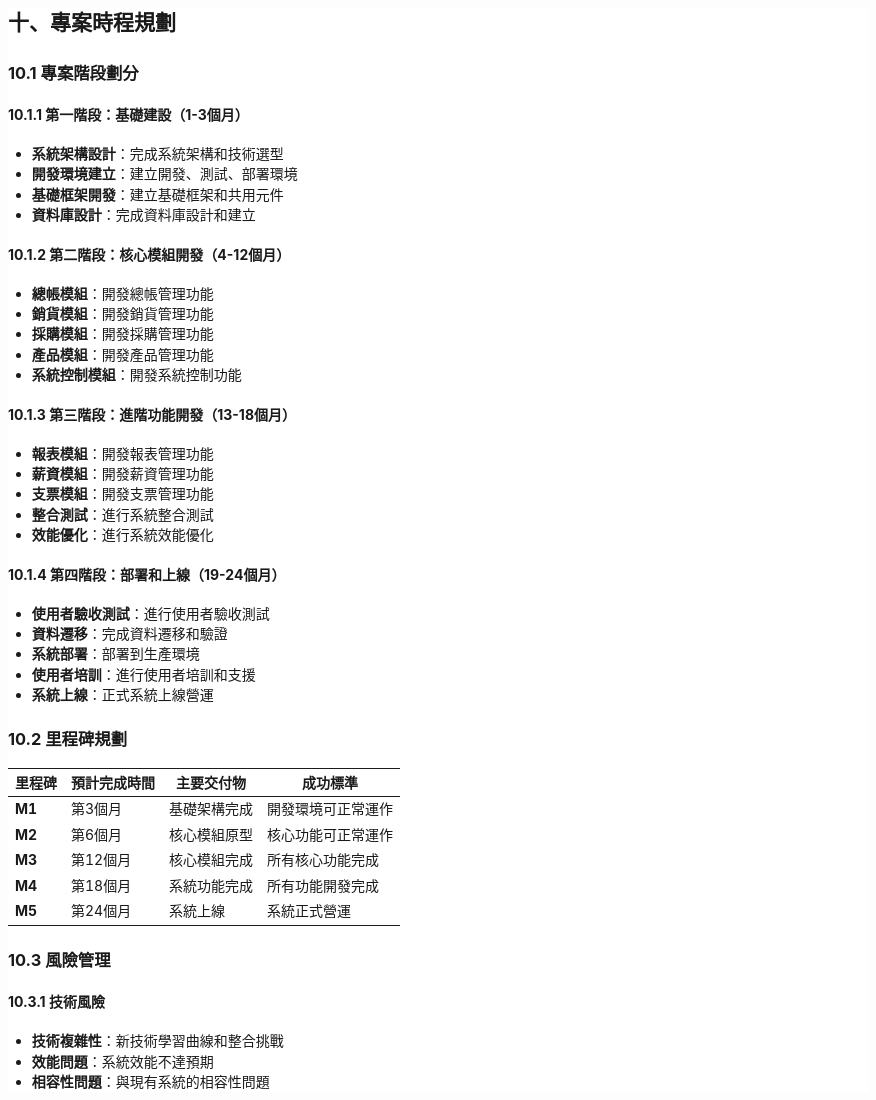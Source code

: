 
## 十、專案時程規劃

### 10.1 專案階段劃分

#### 10.1.1 第一階段：基礎建設（1-3個月）
- **系統架構設計**：完成系統架構和技術選型
- **開發環境建立**：建立開發、測試、部署環境
- **基礎框架開發**：建立基礎框架和共用元件
- **資料庫設計**：完成資料庫設計和建立

#### 10.1.2 第二階段：核心模組開發（4-12個月）
- **總帳模組**：開發總帳管理功能
- **銷貨模組**：開發銷貨管理功能
- **採購模組**：開發採購管理功能
- **產品模組**：開發產品管理功能
- **系統控制模組**：開發系統控制功能

#### 10.1.3 第三階段：進階功能開發（13-18個月）
- **報表模組**：開發報表管理功能
- **薪資模組**：開發薪資管理功能
- **支票模組**：開發支票管理功能
- **整合測試**：進行系統整合測試
- **效能優化**：進行系統效能優化

#### 10.1.4 第四階段：部署和上線（19-24個月）
- **使用者驗收測試**：進行使用者驗收測試
- **資料遷移**：完成資料遷移和驗證
- **系統部署**：部署到生產環境
- **使用者培訓**：進行使用者培訓和支援
- **系統上線**：正式系統上線營運

### 10.2 里程碑規劃

| 里程碑 | 預計完成時間 | 主要交付物 | 成功標準 |
|--------|--------------|-------------|----------|
| **M1** | 第3個月 | 基礎架構完成 | 開發環境可正常運作 |
| **M2** | 第6個月 | 核心模組原型 | 核心功能可正常運作 |
| **M3** | 第12個月 | 核心模組完成 | 所有核心功能完成 |
| **M4** | 第18個月 | 系統功能完成 | 所有功能開發完成 |
| **M5** | 第24個月 | 系統上線 | 系統正式營運 |

### 10.3 風險管理

#### 10.3.1 技術風險
- **技術複雜性**：新技術學習曲線和整合挑戰
- **效能問題**：系統效能不達預期
- **相容性問題**：與現有系統的相容性問題
